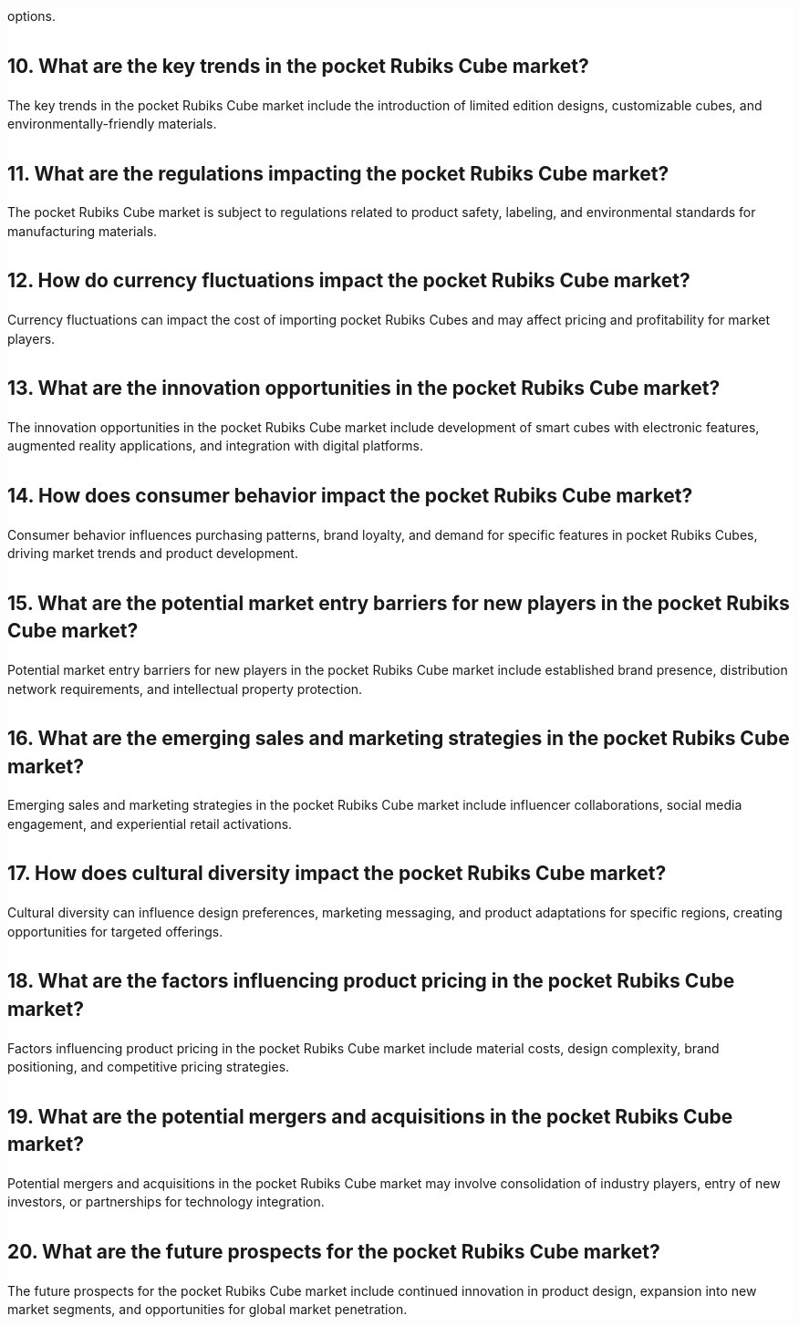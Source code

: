 options.</p><h2>10. What are the key trends in the pocket Rubiks Cube market?</h2><p>The key trends in the pocket Rubiks Cube market include the introduction of limited edition designs, customizable cubes, and environmentally-friendly materials.</p><h2>11. What are the regulations impacting the pocket Rubiks Cube market?</h2><p>The pocket Rubiks Cube market is subject to regulations related to product safety, labeling, and environmental standards for manufacturing materials.</p><h2>12. How do currency fluctuations impact the pocket Rubiks Cube market?</h2><p>Currency fluctuations can impact the cost of importing pocket Rubiks Cubes and may affect pricing and profitability for market players.</p><h2>13. What are the innovation opportunities in the pocket Rubiks Cube market?</h2><p>The innovation opportunities in the pocket Rubiks Cube market include development of smart cubes with electronic features, augmented reality applications, and integration with digital platforms.</p><h2>14. How does consumer behavior impact the pocket Rubiks Cube market?</h2><p>Consumer behavior influences purchasing patterns, brand loyalty, and demand for specific features in pocket Rubiks Cubes, driving market trends and product development.</p><h2>15. What are the potential market entry barriers for new players in the pocket Rubiks Cube market?</h2><p>Potential market entry barriers for new players in the pocket Rubiks Cube market include established brand presence, distribution network requirements, and intellectual property protection.</p><h2>16. What are the emerging sales and marketing strategies in the pocket Rubiks Cube market?</h2><p>Emerging sales and marketing strategies in the pocket Rubiks Cube market include influencer collaborations, social media engagement, and experiential retail activations.</p><h2>17. How does cultural diversity impact the pocket Rubiks Cube market?</h2><p>Cultural diversity can influence design preferences, marketing messaging, and product adaptations for specific regions, creating opportunities for targeted offerings.</p><h2>18. What are the factors influencing product pricing in the pocket Rubiks Cube market?</h2><p>Factors influencing product pricing in the pocket Rubiks Cube market include material costs, design complexity, brand positioning, and competitive pricing strategies.</p><h2>19. What are the potential mergers and acquisitions in the pocket Rubiks Cube market?</h2><p>Potential mergers and acquisitions in the pocket Rubiks Cube market may involve consolidation of industry players, entry of new investors, or partnerships for technology integration.</p><h2>20. What are the future prospects for the pocket Rubiks Cube market?</h2><p>The future prospects for the pocket Rubiks Cube market include continued innovation in product design, expansion into new market segments, and opportunities for global market penetration.</p></body></html></strong></p>
